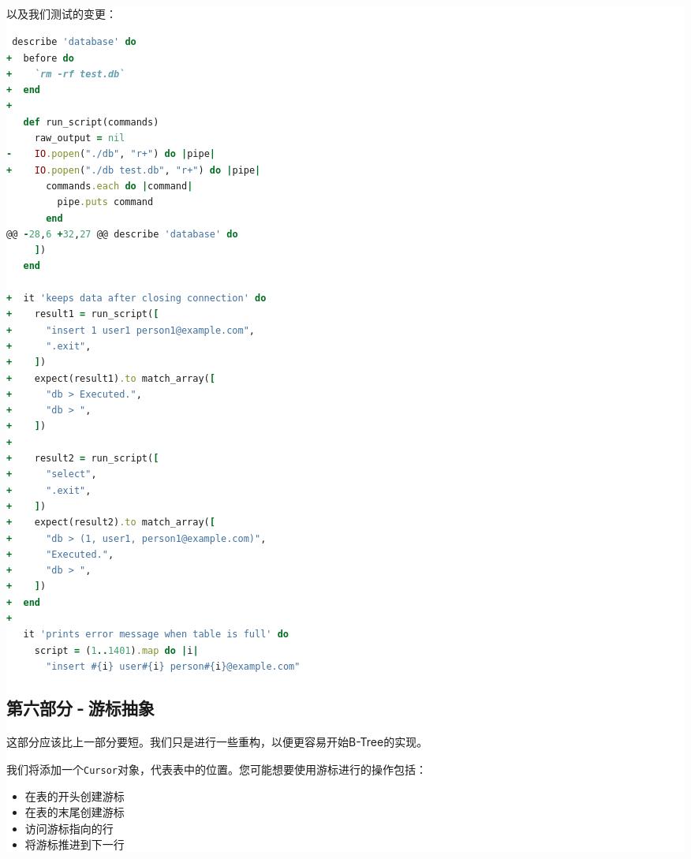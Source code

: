 
以及我们测试的变更：

```ruby
 describe 'database' do
+  before do
+    `rm -rf test.db`
+  end
+
   def run_script(commands)
     raw_output = nil
-    IO.popen("./db", "r+") do |pipe|
+    IO.popen("./db test.db", "r+") do |pipe|
       commands.each do |command|
         pipe.puts command
       end
@@ -28,6 +32,27 @@ describe 'database' do
     ])
   end

+  it 'keeps data after closing connection' do
+    result1 = run_script([
+      "insert 1 user1 person1@example.com",
+      ".exit",
+    ])
+    expect(result1).to match_array([
+      "db > Executed.",
+      "db > ",
+    ])
+
+    result2 = run_script([
+      "select",
+      ".exit",
+    ])
+    expect(result2).to match_array([
+      "db > (1, user1, person1@example.com)",
+      "Executed.",
+      "db > ",
+    ])
+  end
+
   it 'prints error message when table is full' do
     script = (1..1401).map do |i|
       "insert #{i} user#{i} person#{i}@example.com"
```

## 第六部分 - 游标抽象

这部分应该比上一部分要短。我们只是进行一些重构，以便更容易开始B-Tree的实现。

我们将添加一个`Cursor`对象，代表表中的位置。您可能想要使用游标进行的操作包括：

- 在表的开头创建游标
- 在表的末尾创建游标
- 访问游标指向的行
- 将游标推进到下一行

